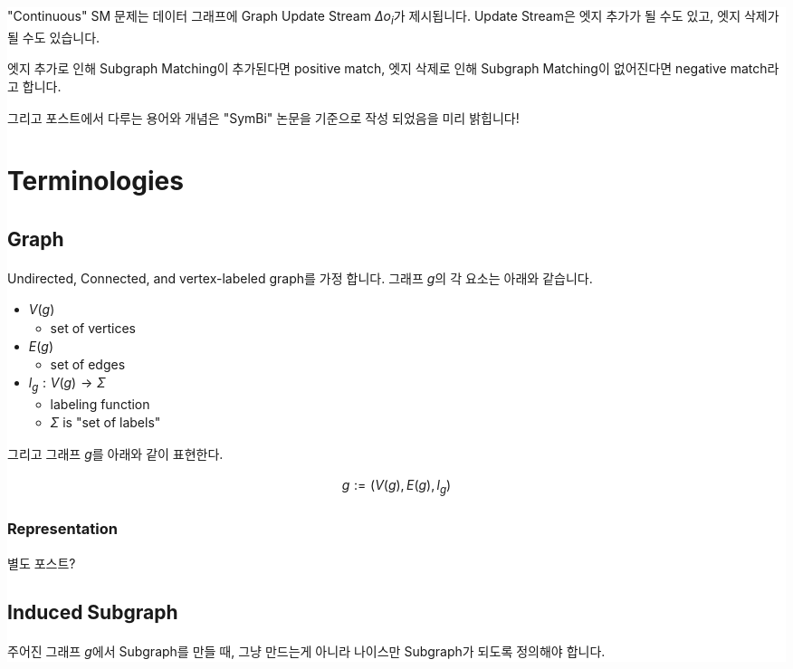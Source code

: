 "Continuous" SM 문제는 데이터 그래프에 Graph Update Stream $\Delta o_i$가 제시됩니다. Update Stream은 엣지 추가가 될 수도 있고, 엣지 삭제가 될 수도 있습니다.

엣지 추가로 인해 Subgraph Matching이 추가된다면 positive match, 엣지 삭제로 인해 Subgraph Matching이 없어진다면 negative match라고 합니다.

</div>

그리고 포스트에서 다루는 용어와 개념은 "SymBi" 논문을 기준으로 작성 되었음을 미리 밝힙니다!

# Terminologies

## Graph

Undirected, Connected, and vertex-labeled graph를 가정 합니다. 그래프 $g$의 각 요소는 아래와 같습니다.

- $V(g)$
  - set of vertices
- $E(g)$
  - set of edges
- $l_g: V(g) \rightarrow \Sigma$
  - labeling function
  - $\Sigma$ is "set of labels"

그리고 그래프 $g$를 아래와 같이 표현한다.

$$
g := (V(g), E(g), l_g)
$$

### Representation

별도 포스트?

## Induced Subgraph

주어진 그래프 $g$에서 Subgraph를 만들 때, 그냥 만드는게 아니라 나이스만 Subgraph가 되도록 정의해야 합니다.

